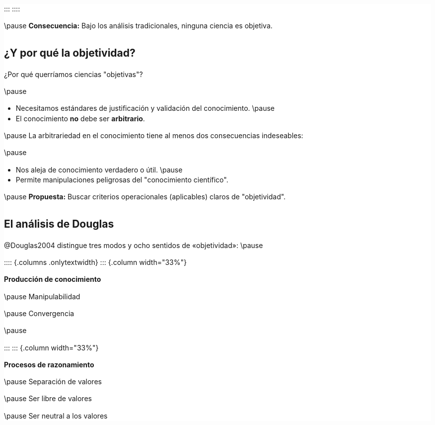 :::
::::

\pause
**Consecuencia:** Bajo los análisis tradicionales, ninguna ciencia es objetiva.

## ¿Y por qué la objetividad?

¿Por qué querríamos ciencias "objetivas"?

\pause
- Necesitamos estándares de justificación y validación del conocimiento.
\pause
- El conocimiento **no** debe ser **arbitrario**.

\pause
La arbitrariedad en el conocimiento tiene al menos dos consecuencias indeseables:

\pause
- Nos aleja de conocimiento verdadero o útil.
\pause
- Permite manipulaciones peligrosas del "conocimiento científico".

\pause
**Propuesta:** Buscar criterios operacionales (aplicables) claros de "objetividad".


## El análisis de Douglas

@Douglas2004 distingue tres modos y ocho sentidos de «objetividad»: \pause

:::: {.columns .onlytextwidth}
::: {.column width="33%"}

**Producción de conocimiento**

\pause
Manipulabilidad

\pause
Convergencia

\pause

:::
::: {.column width="33%"}

**Procesos de razonamiento**

\pause
Separación de valores

\pause
Ser libre de valores

\pause
Ser neutral a los valores
